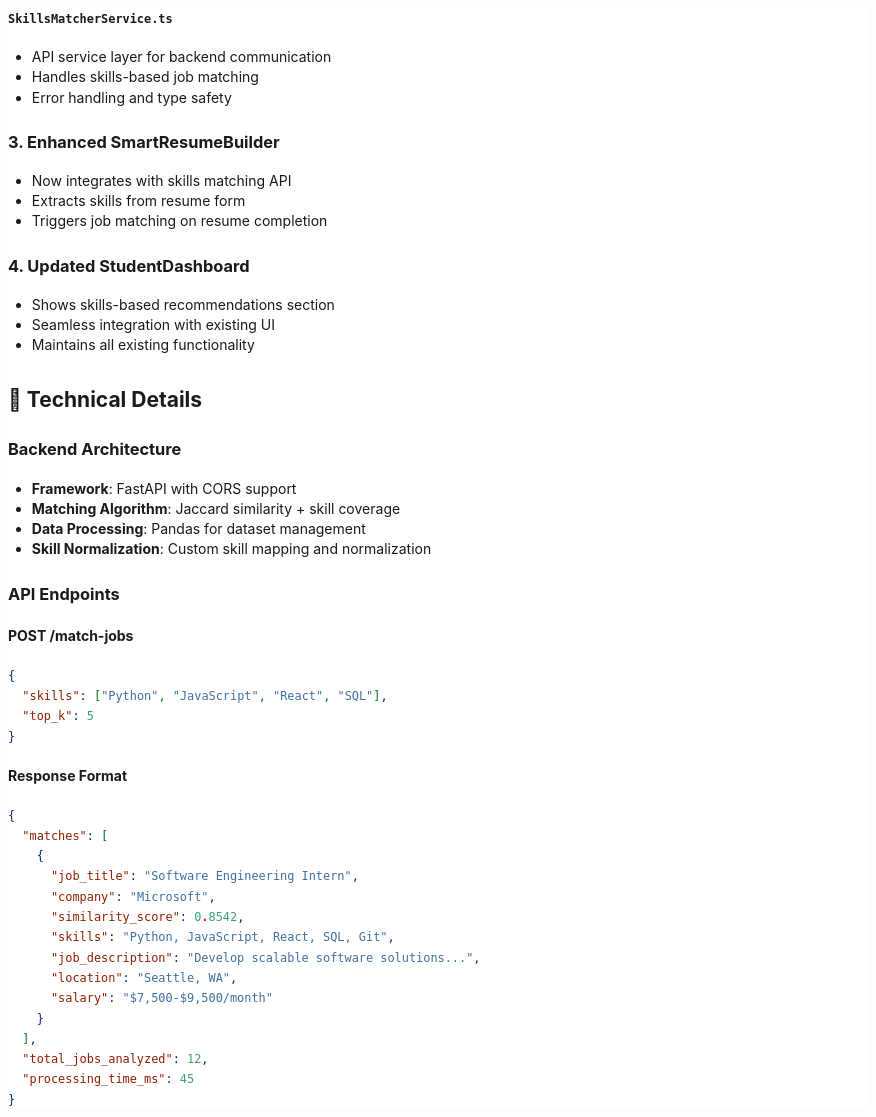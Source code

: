 #### `SkillsMatcherService.ts`
- API service layer for backend communication
- Handles skills-based job matching
- Error handling and type safety

### 3. Enhanced SmartResumeBuilder
- Now integrates with skills matching API
- Extracts skills from resume form
- Triggers job matching on resume completion

### 4. Updated StudentDashboard
- Shows skills-based recommendations section
- Seamless integration with existing UI
- Maintains all existing functionality

## 🔧 Technical Details

### Backend Architecture
- **Framework**: FastAPI with CORS support
- **Matching Algorithm**: Jaccard similarity + skill coverage
- **Data Processing**: Pandas for dataset management
- **Skill Normalization**: Custom skill mapping and normalization

### API Endpoints

#### POST /match-jobs
```json
{
  "skills": ["Python", "JavaScript", "React", "SQL"],
  "top_k": 5
}
```

#### Response Format
```json
{
  "matches": [
    {
      "job_title": "Software Engineering Intern",
      "company": "Microsoft",
      "similarity_score": 0.8542,
      "skills": "Python, JavaScript, React, SQL, Git",
      "job_description": "Develop scalable software solutions...",
      "location": "Seattle, WA",
      "salary": "$7,500-$9,500/month"
    }
  ],
  "total_jobs_analyzed": 12,
  "processing_time_ms": 45
}
```
